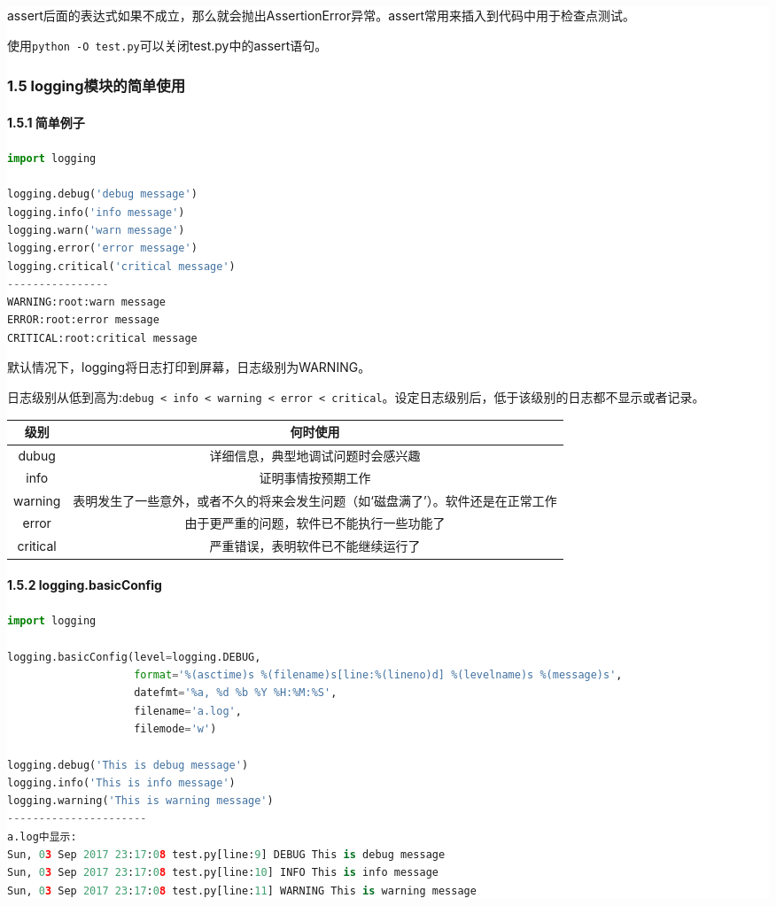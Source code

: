 assert后面的表达式如果不成立，那么就会抛出AssertionError异常。assert常用来插入到代码中用于检查点测试。

使用`python -O test.py`可以关闭test.py中的assert语句。

### 1.5 logging模块的简单使用

#### 1.5.1 简单例子

```python
import logging

logging.debug('debug message')
logging.info('info message')
logging.warn('warn message')
logging.error('error message')
logging.critical('critical message')
----------------
WARNING:root:warn message
ERROR:root:error message
CRITICAL:root:critical message
```

默认情况下，logging将日志打印到屏幕，日志级别为WARNING。

日志级别从低到高为:`debug < info < warning < error < critical`。设定日志级别后，低于该级别的日志都不显示或者记录。

|    级别    |                   何时使用                   |
| :------: | :--------------------------------------: |
|  dubug   |            详细信息，典型地调试问题时会感兴趣             |
|   info   |                证明事情按预期工作                 |
| warning  | 表明发生了一些意外，或者不久的将来会发生问题（如‘磁盘满了’）。软件还是在正常工作 |
|  error   |          由于更严重的问题，软件已不能执行一些功能了           |
| critical |            严重错误，表明软件已不能继续运行了             |

#### 1.5.2 logging.basicConfig

```python
import logging

logging.basicConfig(level=logging.DEBUG,
                    format='%(asctime)s %(filename)s[line:%(lineno)d] %(levelname)s %(message)s',
                    datefmt='%a, %d %b %Y %H:%M:%S',
                    filename='a.log',
                    filemode='w')

logging.debug('This is debug message')
logging.info('This is info message')
logging.warning('This is warning message')
----------------------
a.log中显示:
Sun, 03 Sep 2017 23:17:08 test.py[line:9] DEBUG This is debug message
Sun, 03 Sep 2017 23:17:08 test.py[line:10] INFO This is info message
Sun, 03 Sep 2017 23:17:08 test.py[line:11] WARNING This is warning message
```
